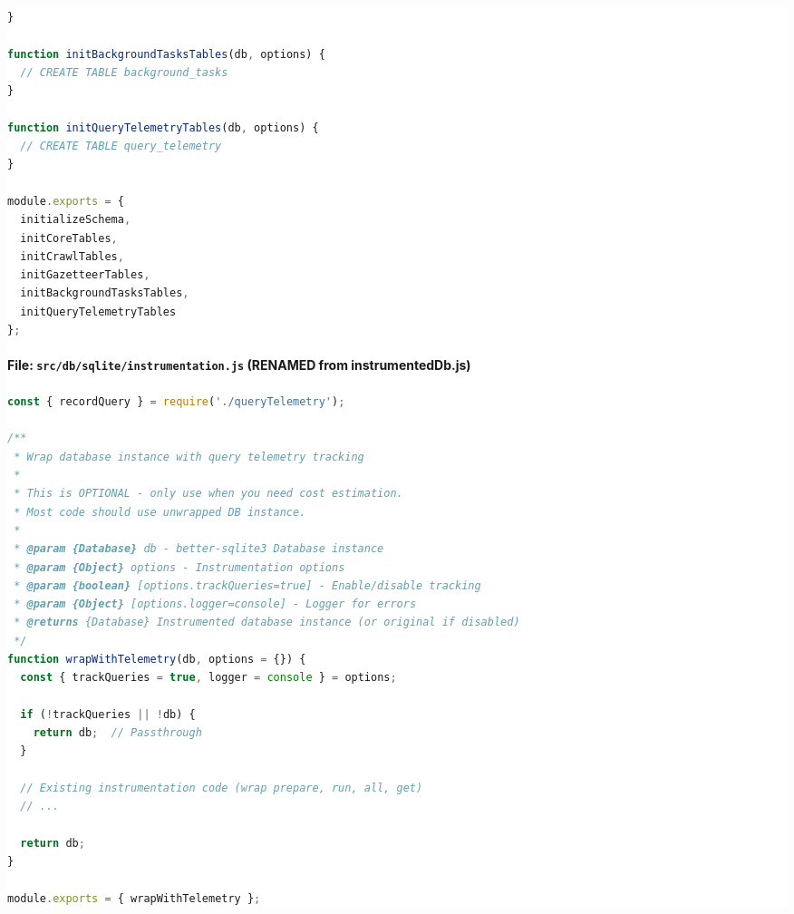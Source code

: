 ```javascript
}

function initBackgroundTasksTables(db, options) {
  // CREATE TABLE background_tasks
}

function initQueryTelemetryTables(db, options) {
  // CREATE TABLE query_telemetry
}

module.exports = {
  initializeSchema,
  initCoreTables,
  initCrawlTables,
  initGazetteerTables,
  initBackgroundTasksTables,
  initQueryTelemetryTables
};
```

#### File: `src/db/sqlite/instrumentation.js` (RENAMED from instrumentedDb.js)

```javascript
const { recordQuery } = require('./queryTelemetry');

/**
 * Wrap database instance with query telemetry tracking
 * 
 * This is OPTIONAL - only use when you need cost estimation.
 * Most code should use unwrapped DB instance.
 * 
 * @param {Database} db - better-sqlite3 Database instance
 * @param {Object} options - Instrumentation options
 * @param {boolean} [options.trackQueries=true] - Enable/disable tracking
 * @param {Object} [options.logger=console] - Logger for errors
 * @returns {Database} Instrumented database instance (or original if disabled)
 */
function wrapWithTelemetry(db, options = {}) {
  const { trackQueries = true, logger = console } = options;
  
  if (!trackQueries || !db) {
    return db;  // Passthrough
  }
  
  // Existing instrumentation code (wrap prepare, run, all, get)
  // ...
  
  return db;
}

module.exports = { wrapWithTelemetry };
```
